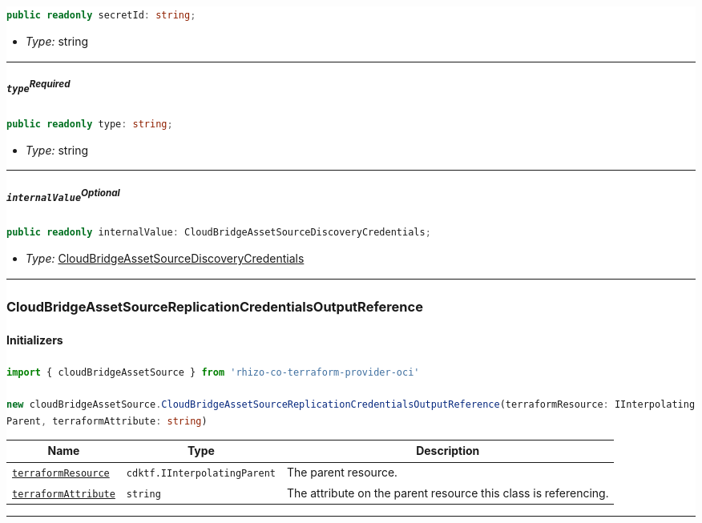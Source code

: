 ```typescript
public readonly secretId: string;
```

- *Type:* string

---

##### `type`<sup>Required</sup> <a name="type" id="rhizo-co-terraform-provider-oci.cloudBridgeAssetSource.CloudBridgeAssetSourceDiscoveryCredentialsOutputReference.property.type"></a>

```typescript
public readonly type: string;
```

- *Type:* string

---

##### `internalValue`<sup>Optional</sup> <a name="internalValue" id="rhizo-co-terraform-provider-oci.cloudBridgeAssetSource.CloudBridgeAssetSourceDiscoveryCredentialsOutputReference.property.internalValue"></a>

```typescript
public readonly internalValue: CloudBridgeAssetSourceDiscoveryCredentials;
```

- *Type:* <a href="#rhizo-co-terraform-provider-oci.cloudBridgeAssetSource.CloudBridgeAssetSourceDiscoveryCredentials">CloudBridgeAssetSourceDiscoveryCredentials</a>

---


### CloudBridgeAssetSourceReplicationCredentialsOutputReference <a name="CloudBridgeAssetSourceReplicationCredentialsOutputReference" id="rhizo-co-terraform-provider-oci.cloudBridgeAssetSource.CloudBridgeAssetSourceReplicationCredentialsOutputReference"></a>

#### Initializers <a name="Initializers" id="rhizo-co-terraform-provider-oci.cloudBridgeAssetSource.CloudBridgeAssetSourceReplicationCredentialsOutputReference.Initializer"></a>

```typescript
import { cloudBridgeAssetSource } from 'rhizo-co-terraform-provider-oci'

new cloudBridgeAssetSource.CloudBridgeAssetSourceReplicationCredentialsOutputReference(terraformResource: IInterpolatingParent, terraformAttribute: string)
```

| **Name** | **Type** | **Description** |
| --- | --- | --- |
| <code><a href="#rhizo-co-terraform-provider-oci.cloudBridgeAssetSource.CloudBridgeAssetSourceReplicationCredentialsOutputReference.Initializer.parameter.terraformResource">terraformResource</a></code> | <code>cdktf.IInterpolatingParent</code> | The parent resource. |
| <code><a href="#rhizo-co-terraform-provider-oci.cloudBridgeAssetSource.CloudBridgeAssetSourceReplicationCredentialsOutputReference.Initializer.parameter.terraformAttribute">terraformAttribute</a></code> | <code>string</code> | The attribute on the parent resource this class is referencing. |

---